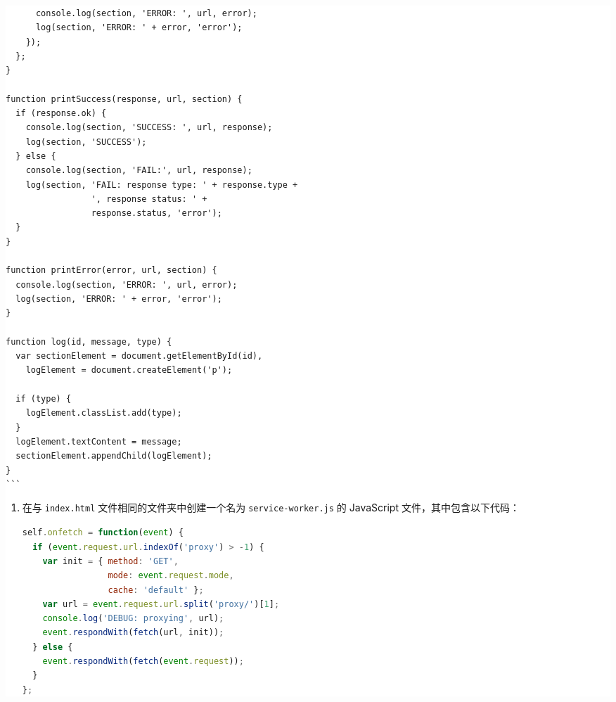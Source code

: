           console.log(section, 'ERROR: ', url, error);
          log(section, 'ERROR: ' + error, 'error');
        });
      };
    }

    function printSuccess(response, url, section) {
      if (response.ok) {
        console.log(section, 'SUCCESS: ', url, response);
        log(section, 'SUCCESS');
      } else {
        console.log(section, 'FAIL:', url, response);
        log(section, 'FAIL: response type: ' + response.type +
                     ', response status: ' + 
                     response.status, 'error');
      }
    }

    function printError(error, url, section) {
      console.log(section, 'ERROR: ', url, error);
      log(section, 'ERROR: ' + error, 'error');
    }

    function log(id, message, type) {
      var sectionElement = document.getElementById(id),
        logElement = document.createElement('p');

      if (type) {
        logElement.classList.add(type);
      }
      logElement.textContent = message;
      sectionElement.appendChild(logElement);
    }
    ```

1.  在与 `index.html` 文件相同的文件夹中创建一个名为 `service-worker.js` 的 JavaScript 文件，其中包含以下代码：

    ```js
    self.onfetch = function(event) {
      if (event.request.url.indexOf('proxy') > -1) {
        var init = { method: 'GET',
                     mode: event.request.mode,
                     cache: 'default' };
        var url = event.request.url.split('proxy/')[1];
        console.log('DEBUG: proxying', url);
        event.respondWith(fetch(url, init));
      } else {
        event.respondWith(fetch(event.request));
      }
    };
    ```

